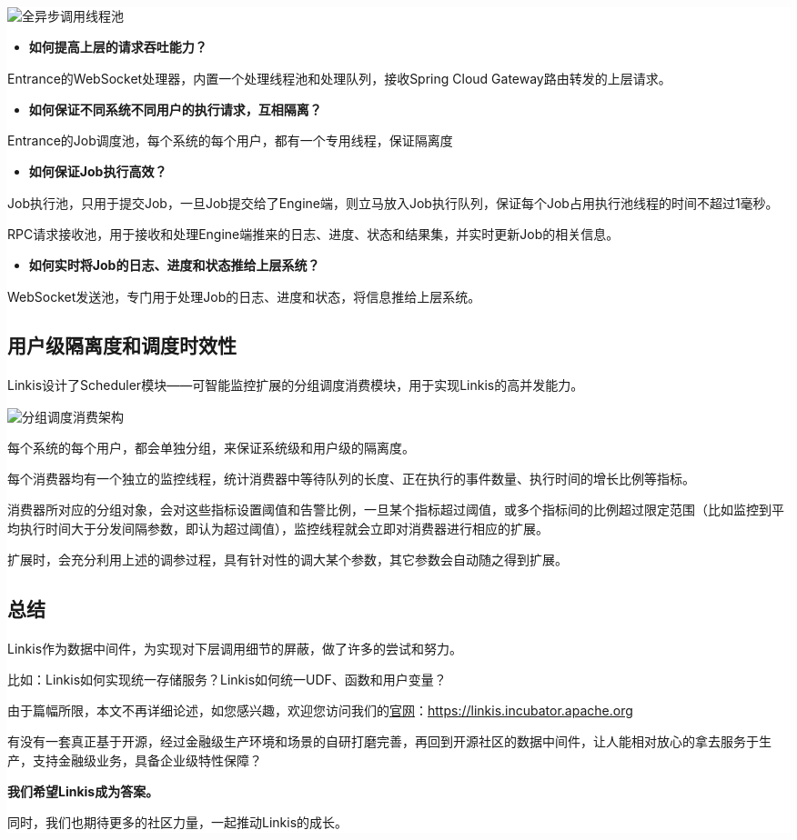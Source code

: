 ![全异步调用线程池](images/ch4/fully_asynchronous_call_thread_pool.png)

- **如何提高上层的请求吞吐能力？**

 Entrance的WebSocket处理器，内置一个处理线程池和处理队列，接收Spring Cloud Gateway路由转发的上层请求。

- **如何保证不同系统不同用户的执行请求，互相隔离？**

 Entrance的Job调度池，每个系统的每个用户，都有一个专用线程，保证隔离度

- **如何保证Job执行高效？**

 Job执行池，只用于提交Job，一旦Job提交给了Engine端，则立马放入Job执行队列，保证每个Job占用执行池线程的时间不超过1毫秒。

 RPC请求接收池，用于接收和处理Engine端推来的日志、进度、状态和结果集，并实时更新Job的相关信息。

- **如何实时将Job的日志、进度和状态推给上层系统？**

 WebSocket发送池，专门用于处理Job的日志、进度和状态，将信息推给上层系统。

##  用户级隔离度和调度时效性

Linkis设计了Scheduler模块——可智能监控扩展的分组调度消费模块，用于实现Linkis的高并发能力。

![分组调度消费架构](images/ch4/commons/scheduler.png)


每个系统的每个用户，都会单独分组，来保证系统级和用户级的隔离度。

每个消费器均有一个独立的监控线程，统计消费器中等待队列的长度、正在执行的事件数量、执行时间的增长比例等指标。

消费器所对应的分组对象，会对这些指标设置阈值和告警比例，一旦某个指标超过阈值，或多个指标间的比例超过限定范围（比如监控到平均执行时间大于分发间隔参数，即认为超过阈值），监控线程就会立即对消费器进行相应的扩展。

扩展时，会充分利用上述的调参过程，具有针对性的调大某个参数，其它参数会自动随之得到扩展。

## 总结

Linkis作为数据中间件，为实现对下层调用细节的屏蔽，做了许多的尝试和努力。

比如：Linkis如何实现统一存储服务？Linkis如何统一UDF、函数和用户变量？

由于篇幅所限，本文不再详细论述，如您感兴趣，欢迎您访问我们的[官网](https://linkis.incubator.apache.org/)：https://linkis.incubator.apache.org

有没有一套真正基于开源，经过金融级生产环境和场景的自研打磨完善，再回到开源社区的数据中间件，让人能相对放心的拿去服务于生产，支持金融级业务，具备企业级特性保障？

**我们希望Linkis成为答案。**

同时，我们也期待更多的社区力量，一起推动Linkis的成长。